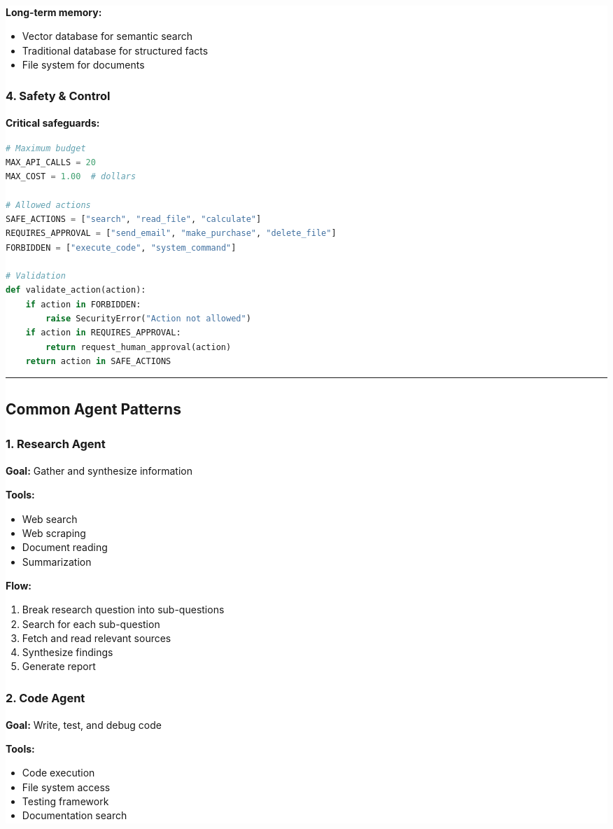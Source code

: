 **Long-term memory:**
- Vector database for semantic search
- Traditional database for structured facts
- File system for documents

### 4. Safety & Control

**Critical safeguards:**

```python
# Maximum budget
MAX_API_CALLS = 20
MAX_COST = 1.00  # dollars

# Allowed actions
SAFE_ACTIONS = ["search", "read_file", "calculate"]
REQUIRES_APPROVAL = ["send_email", "make_purchase", "delete_file"]
FORBIDDEN = ["execute_code", "system_command"]

# Validation
def validate_action(action):
    if action in FORBIDDEN:
        raise SecurityError("Action not allowed")
    if action in REQUIRES_APPROVAL:
        return request_human_approval(action)
    return action in SAFE_ACTIONS
```

---

## Common Agent Patterns

### 1. Research Agent
**Goal:** Gather and synthesize information

**Tools:**
- Web search
- Web scraping
- Document reading
- Summarization

**Flow:**
1. Break research question into sub-questions
2. Search for each sub-question
3. Fetch and read relevant sources
4. Synthesize findings
5. Generate report

### 2. Code Agent
**Goal:** Write, test, and debug code

**Tools:**
- Code execution
- File system access
- Testing framework
- Documentation search
